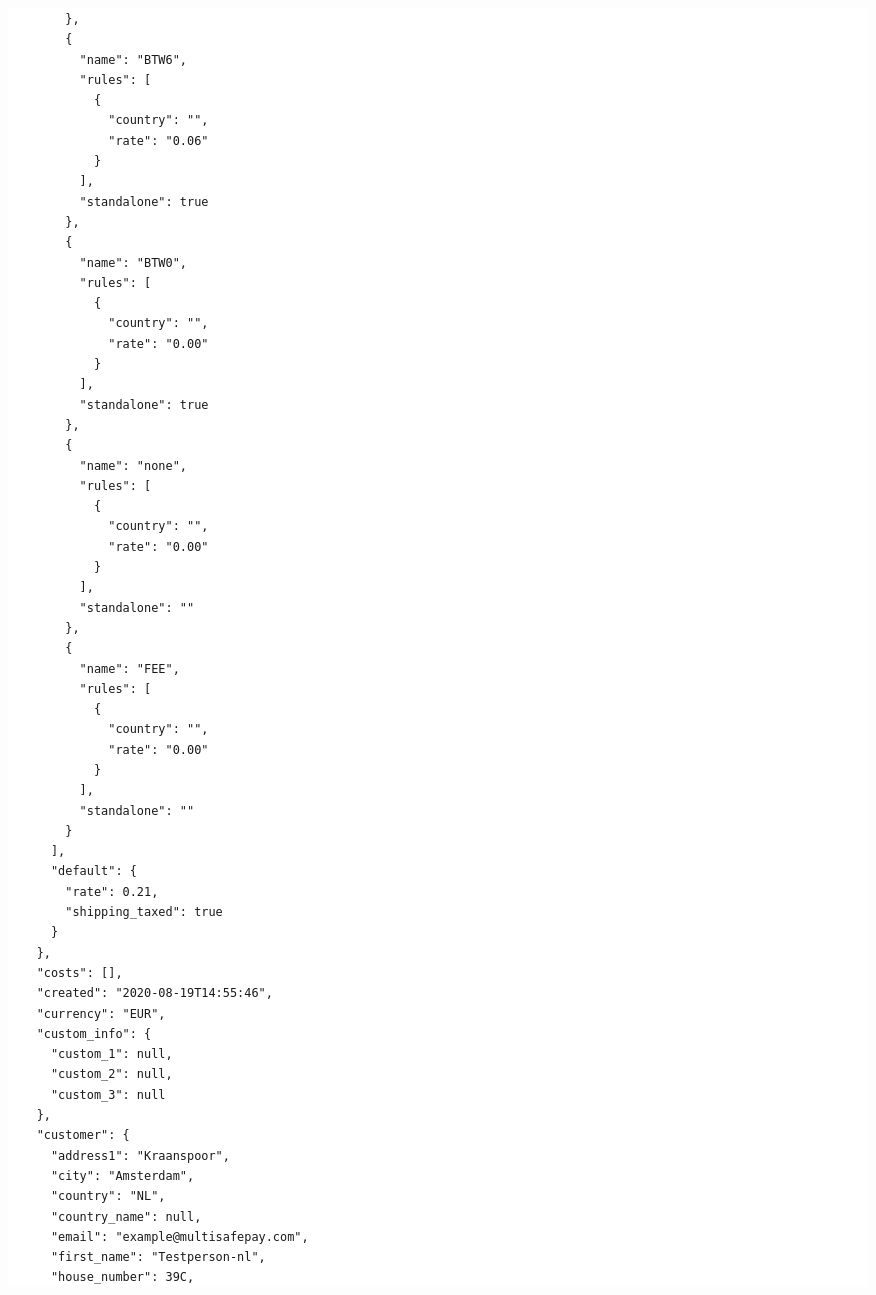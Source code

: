 ```shell
        },
        {
          "name": "BTW6",
          "rules": [
            {
              "country": "",
              "rate": "0.06"
            }
          ],
          "standalone": true
        },
        {
          "name": "BTW0",
          "rules": [
            {
              "country": "",
              "rate": "0.00"
            }
          ],
          "standalone": true
        },
        {
          "name": "none",
          "rules": [
            {
              "country": "",
              "rate": "0.00"
            }
          ],
          "standalone": ""
        },
        {
          "name": "FEE",
          "rules": [
            {
              "country": "",
              "rate": "0.00"
            }
          ],
          "standalone": ""
        }
      ],
      "default": {
        "rate": 0.21,
        "shipping_taxed": true
      }
    },
    "costs": [],
    "created": "2020-08-19T14:55:46",
    "currency": "EUR",
    "custom_info": {
      "custom_1": null,
      "custom_2": null,
      "custom_3": null
    },
    "customer": {
      "address1": "Kraanspoor",
      "city": "Amsterdam",
      "country": "NL",
      "country_name": null,
      "email": "example@multisafepay.com",
      "first_name": "Testperson-nl",
      "house_number": 39C,
```